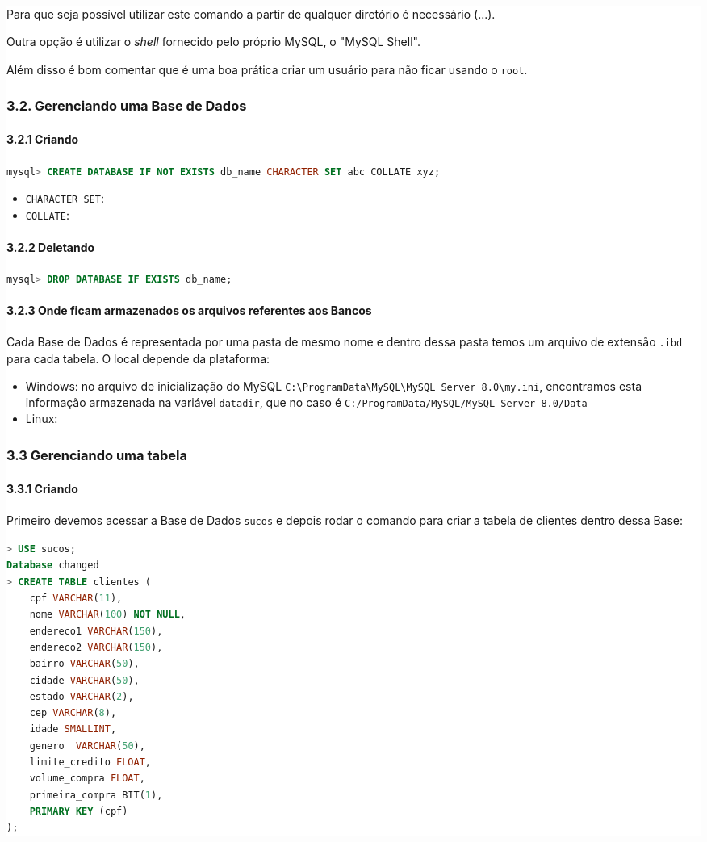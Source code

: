 Para que seja possível utilizar este comando a partir de qualquer diretório é necessário (...).

Outra opção é utilizar o _shell_ fornecido pelo próprio MySQL, o "MySQL Shell".

Além disso é bom comentar que é uma boa prática criar um usuário para não ficar usando o `root`.

### 3.2. Gerenciando uma Base de Dados

#### 3.2.1 Criando

```sql
mysql> CREATE DATABASE IF NOT EXISTS db_name CHARACTER SET abc COLLATE xyz;
```

- `CHARACTER SET`:
- `COLLATE`:

#### 3.2.2 Deletando

```sql
mysql> DROP DATABASE IF EXISTS db_name;
```

#### 3.2.3 Onde ficam armazenados os arquivos referentes aos Bancos

Cada Base de Dados é representada por uma pasta de mesmo nome e dentro dessa pasta temos um arquivo de extensão `.ibd` para cada tabela. O local depende da plataforma:

- Windows: no arquivo de inicialização do MySQL `C:\ProgramData\MySQL\MySQL Server 8.0\my.ini`, encontramos esta informação armazenada na variável `datadir`, que no caso é `C:/ProgramData/MySQL/MySQL Server 8.0/Data`
- Linux:

### 3.3 Gerenciando uma tabela

#### 3.3.1 Criando

Primeiro devemos acessar a Base de Dados `sucos` e depois rodar o comando para criar a tabela de clientes dentro dessa Base:

```sql
> USE sucos;
Database changed
> CREATE TABLE clientes (
    cpf VARCHAR(11),
    nome VARCHAR(100) NOT NULL,
    endereco1 VARCHAR(150),
    endereco2 VARCHAR(150),
    bairro VARCHAR(50),
    cidade VARCHAR(50),
    estado VARCHAR(2),
    cep VARCHAR(8),
    idade SMALLINT,
    genero  VARCHAR(50),
    limite_credito FLOAT,
    volume_compra FLOAT,
    primeira_compra BIT(1),
    PRIMARY KEY (cpf)
);
```
